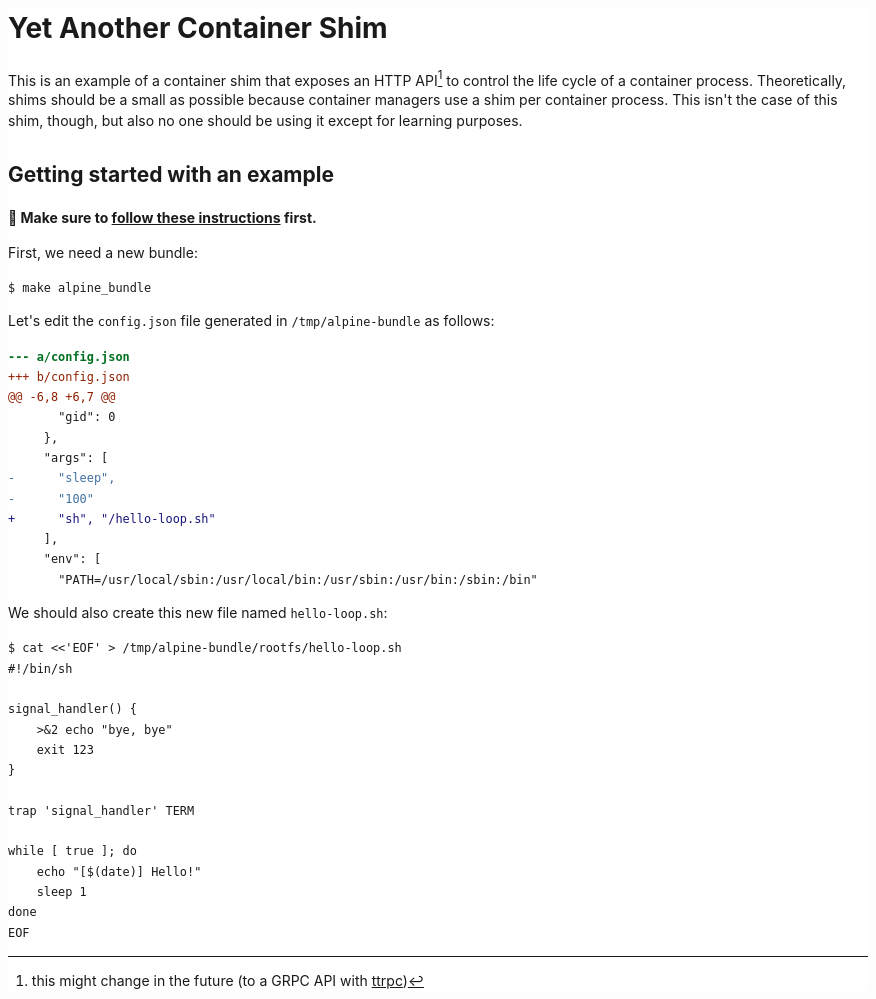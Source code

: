 # Yet Another Container Shim

This is an example of a container shim that exposes an HTTP API[^1] to control the life cycle of a container process. Theoretically, shims should be a small as possible because container managers use a shim per container process. This isn't the case of this shim, though, but also no one should be using it except for learning purposes.

[^1]: this might change in the future (to a GRPC API with [ttrpc][])

## Getting started with an example

**👋 Make sure to [follow these instructions](../../README.md#building-this-project) first.**

First, we need a new bundle:

```console
$ make alpine_bundle
```

Let's edit the `config.json` file generated in `/tmp/alpine-bundle` as follows:

```diff
--- a/config.json
+++ b/config.json
@@ -6,8 +6,7 @@
       "gid": 0
     },
     "args": [
-      "sleep",
-      "100"
+      "sh", "/hello-loop.sh"
     ],
     "env": [
       "PATH=/usr/local/sbin:/usr/local/bin:/usr/sbin:/usr/bin:/sbin:/bin"
```

We should also create this new file named `hello-loop.sh`:

```console
$ cat <<'EOF' > /tmp/alpine-bundle/rootfs/hello-loop.sh
#!/bin/sh

signal_handler() {
    >&2 echo "bye, bye"
    exit 123
}

trap 'signal_handler' TERM

while [ true ]; do
    echo "[$(date)] Hello!"
    sleep 1
done
EOF
```


[jq]: https://stedolan.github.io/jq/
[runc]: https://github.com/opencontainers/runc/
[ttrpc]: https://github.com/containerd/ttrpc
[yacr]: ../yacr/README.md
[yaman]: ../yaman/README.md